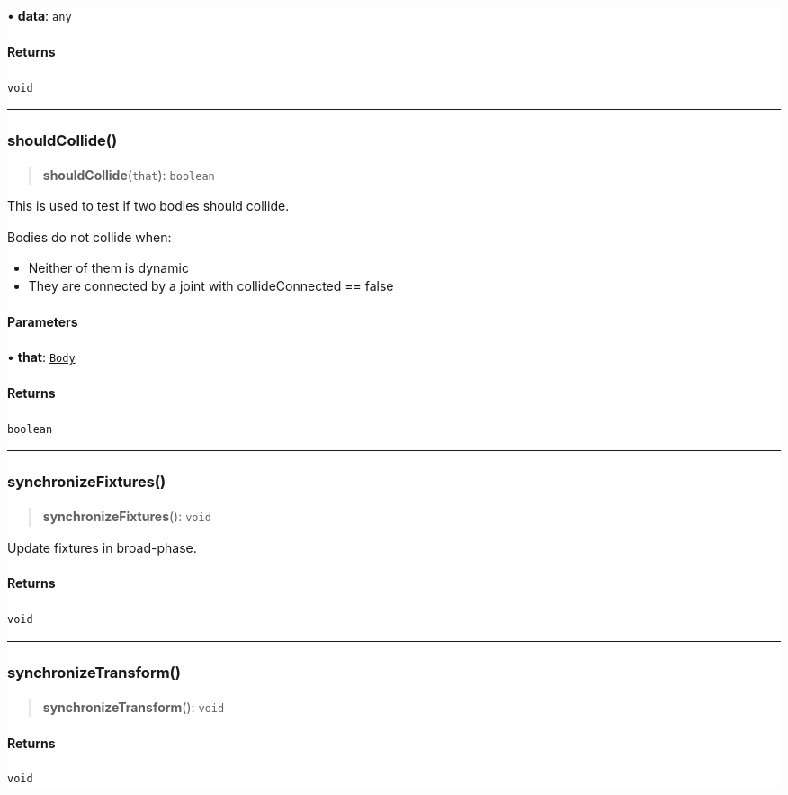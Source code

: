 • **data**: `any`

#### Returns

`void`

***

### shouldCollide()

> **shouldCollide**(`that`): `boolean`

This is used to test if two bodies should collide.

Bodies do not collide when:
- Neither of them is dynamic
- They are connected by a joint with collideConnected == false

#### Parameters

• **that**: [`Body`](/api/classes/Body)

#### Returns

`boolean`

***

### synchronizeFixtures()

> **synchronizeFixtures**(): `void`

Update fixtures in broad-phase.

#### Returns

`void`

***

### synchronizeTransform()

> **synchronizeTransform**(): `void`

#### Returns

`void`
